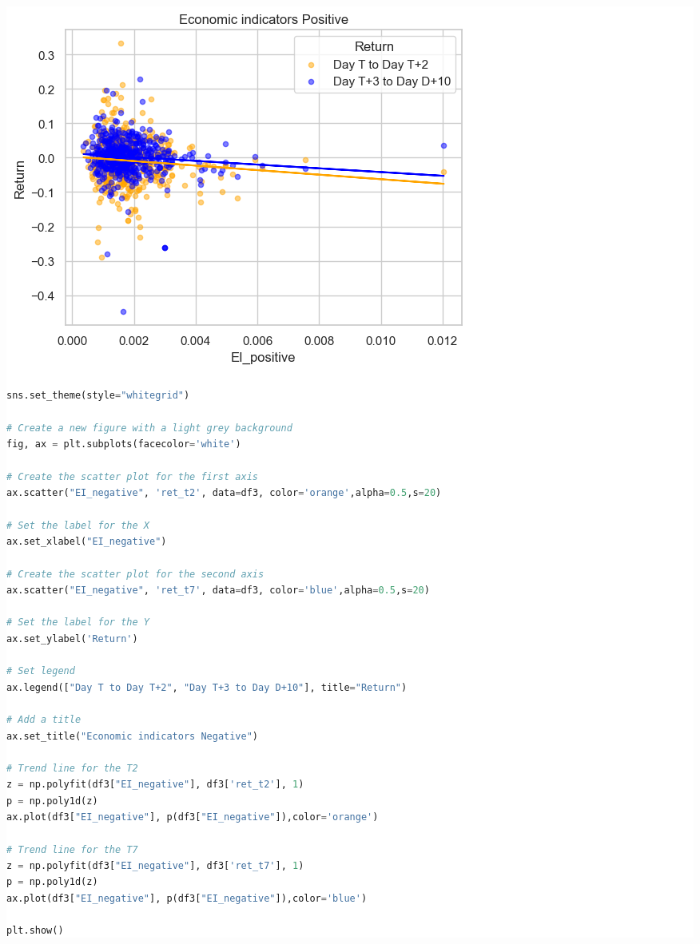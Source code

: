 ![png](output_39_0.png)
    



```python
sns.set_theme(style="whitegrid")

# Create a new figure with a light grey background
fig, ax = plt.subplots(facecolor='white')

# Create the scatter plot for the first axis
ax.scatter("EI_negative", 'ret_t2', data=df3, color='orange',alpha=0.5,s=20)

# Set the label for the X
ax.set_xlabel("EI_negative")

# Create the scatter plot for the second axis
ax.scatter("EI_negative", 'ret_t7', data=df3, color='blue',alpha=0.5,s=20)

# Set the label for the Y
ax.set_ylabel('Return')

# Set legend
ax.legend(["Day T to Day T+2", "Day T+3 to Day D+10"], title="Return")

# Add a title
ax.set_title("Economic indicators Negative")

# Trend line for the T2
z = np.polyfit(df3["EI_negative"], df3['ret_t2'], 1)
p = np.poly1d(z)
ax.plot(df3["EI_negative"], p(df3["EI_negative"]),color='orange')

# Trend line for the T7
z = np.polyfit(df3["EI_negative"], df3['ret_t7'], 1)
p = np.poly1d(z)
ax.plot(df3["EI_negative"], p(df3["EI_negative"]),color='blue')

plt.show()
```
